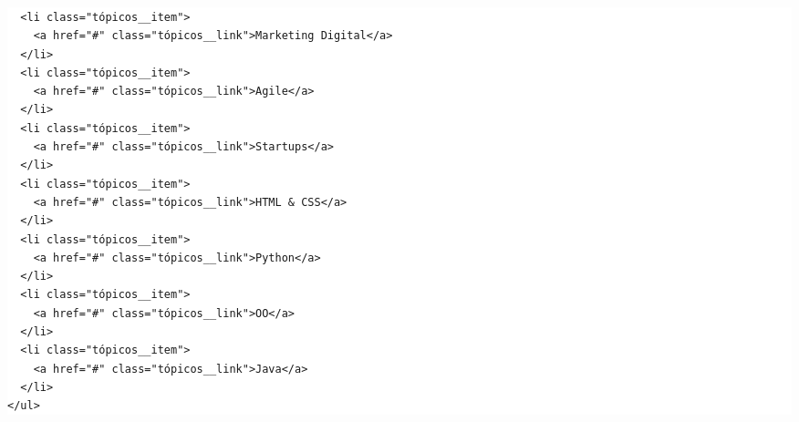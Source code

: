      <li class="tópicos__item">
        <a href="#" class="tópicos__link">Marketing Digital</a>
      </li>
      <li class="tópicos__item">
        <a href="#" class="tópicos__link">Agile</a>
      </li>
      <li class="tópicos__item">
        <a href="#" class="tópicos__link">Startups</a>
      </li>
      <li class="tópicos__item">
        <a href="#" class="tópicos__link">HTML & CSS</a>
      </li>
      <li class="tópicos__item">
        <a href="#" class="tópicos__link">Python</a>
      </li>
      <li class="tópicos__item">
        <a href="#" class="tópicos__link">OO</a>
      </li>
      <li class="tópicos__item">
        <a href="#" class="tópicos__link">Java</a>
      </li>
    </ul>
  </section>
  <script src="https://cdn.jsdelivr.net/npm/swiper@11/swiper-bundle.min.js"></script>
  <script>
    const swiper = new Swiper(".swiper", {
‎styles.css
+1
Original file line number	Diff line number	Diff line change
@@ -1,6 +1,7 @@
@import url("styles/header.css");
@import url("styles/banner.css");
@import url("styles/carrossel.css");
@import url("styles/topicos.css");

:root {
    --cor-de-fundo: #EBECEE;
‎styles/topicos.css
+30
Original file line number	Diff line number	Diff line change
@@ -0,0 +1,30 @@
.tópicos {
    background: var(--azul-degrade);
    text-align: center;
    padding: 1em 0;
}
.tópicos__titulo {
    color: var(--branco);
    font-weight: 300;
    margin-bottom: 1em;
}
.tópicos__lista {
    display: flex;
    flex-wrap: wrap;
    justify-content: center;
}
.tópicos__item {
    margin: 2em 0.5em;
}
.tópicos__link {
    color: var(--branco);
    padding: 1em;
    background-color: var(--laranja);
    text-decoration: none;